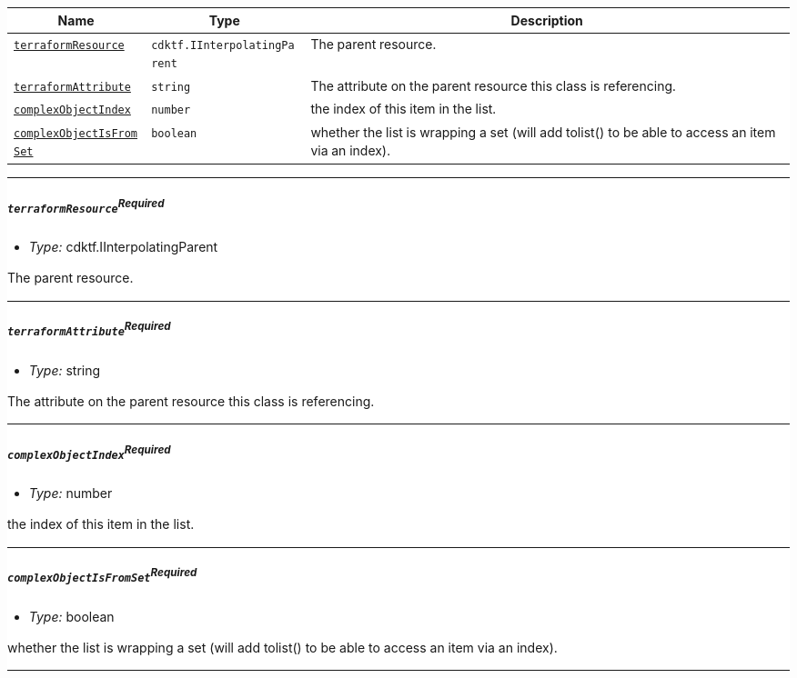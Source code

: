 | **Name** | **Type** | **Description** |
| --- | --- | --- |
| <code><a href="#@cdktf/provider-snowflake.apiAuthenticationIntegrationWithJwtBearer.ApiAuthenticationIntegrationWithJwtBearerDescribeOutputAuthTypeOutputReference.Initializer.parameter.terraformResource">terraformResource</a></code> | <code>cdktf.IInterpolatingParent</code> | The parent resource. |
| <code><a href="#@cdktf/provider-snowflake.apiAuthenticationIntegrationWithJwtBearer.ApiAuthenticationIntegrationWithJwtBearerDescribeOutputAuthTypeOutputReference.Initializer.parameter.terraformAttribute">terraformAttribute</a></code> | <code>string</code> | The attribute on the parent resource this class is referencing. |
| <code><a href="#@cdktf/provider-snowflake.apiAuthenticationIntegrationWithJwtBearer.ApiAuthenticationIntegrationWithJwtBearerDescribeOutputAuthTypeOutputReference.Initializer.parameter.complexObjectIndex">complexObjectIndex</a></code> | <code>number</code> | the index of this item in the list. |
| <code><a href="#@cdktf/provider-snowflake.apiAuthenticationIntegrationWithJwtBearer.ApiAuthenticationIntegrationWithJwtBearerDescribeOutputAuthTypeOutputReference.Initializer.parameter.complexObjectIsFromSet">complexObjectIsFromSet</a></code> | <code>boolean</code> | whether the list is wrapping a set (will add tolist() to be able to access an item via an index). |

---

##### `terraformResource`<sup>Required</sup> <a name="terraformResource" id="@cdktf/provider-snowflake.apiAuthenticationIntegrationWithJwtBearer.ApiAuthenticationIntegrationWithJwtBearerDescribeOutputAuthTypeOutputReference.Initializer.parameter.terraformResource"></a>

- *Type:* cdktf.IInterpolatingParent

The parent resource.

---

##### `terraformAttribute`<sup>Required</sup> <a name="terraformAttribute" id="@cdktf/provider-snowflake.apiAuthenticationIntegrationWithJwtBearer.ApiAuthenticationIntegrationWithJwtBearerDescribeOutputAuthTypeOutputReference.Initializer.parameter.terraformAttribute"></a>

- *Type:* string

The attribute on the parent resource this class is referencing.

---

##### `complexObjectIndex`<sup>Required</sup> <a name="complexObjectIndex" id="@cdktf/provider-snowflake.apiAuthenticationIntegrationWithJwtBearer.ApiAuthenticationIntegrationWithJwtBearerDescribeOutputAuthTypeOutputReference.Initializer.parameter.complexObjectIndex"></a>

- *Type:* number

the index of this item in the list.

---

##### `complexObjectIsFromSet`<sup>Required</sup> <a name="complexObjectIsFromSet" id="@cdktf/provider-snowflake.apiAuthenticationIntegrationWithJwtBearer.ApiAuthenticationIntegrationWithJwtBearerDescribeOutputAuthTypeOutputReference.Initializer.parameter.complexObjectIsFromSet"></a>

- *Type:* boolean

whether the list is wrapping a set (will add tolist() to be able to access an item via an index).

---